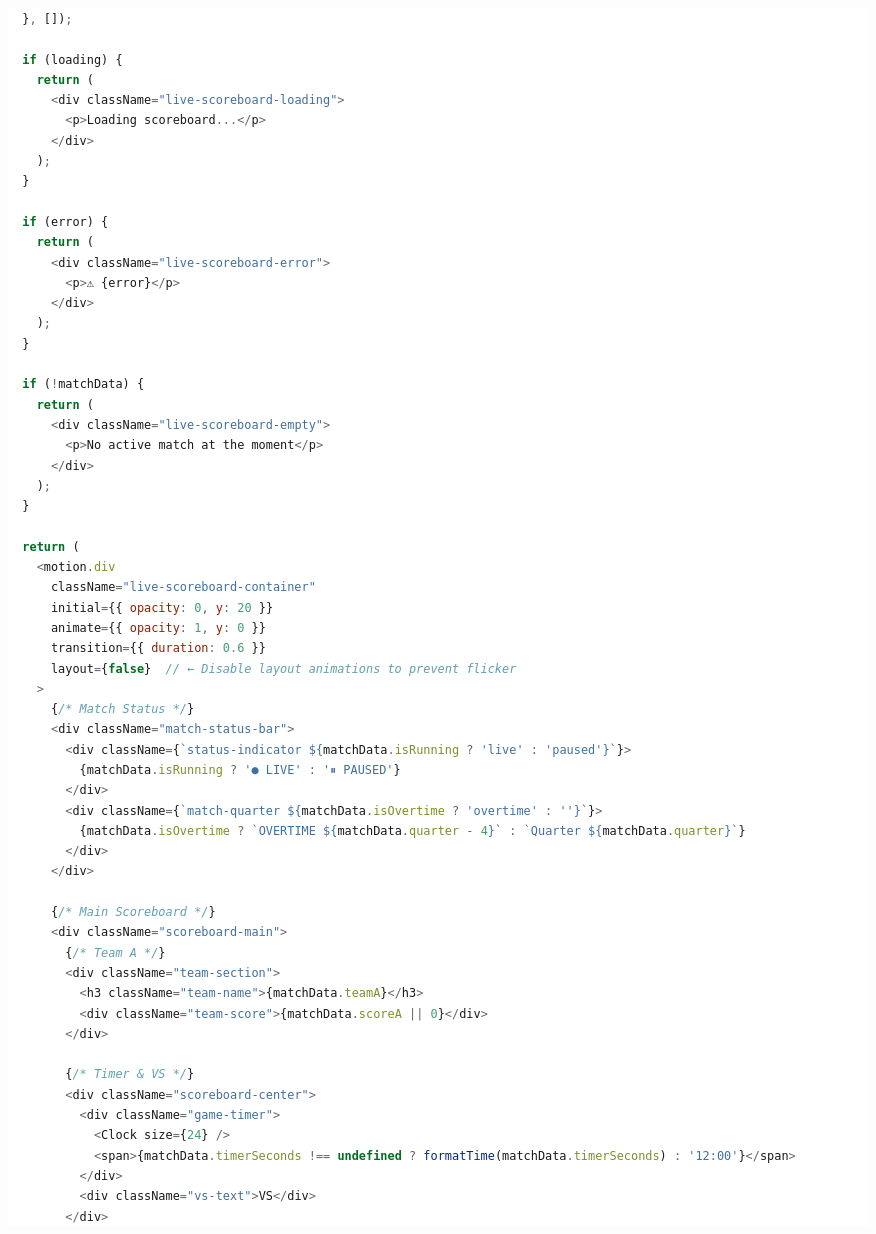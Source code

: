 ```javascript
  }, []);

  if (loading) {
    return (
      <div className="live-scoreboard-loading">
        <p>Loading scoreboard...</p>
      </div>
    );
  }

  if (error) {
    return (
      <div className="live-scoreboard-error">
        <p>⚠️ {error}</p>
      </div>
    );
  }

  if (!matchData) {
    return (
      <div className="live-scoreboard-empty">
        <p>No active match at the moment</p>
      </div>
    );
  }

  return (
    <motion.div
      className="live-scoreboard-container"
      initial={{ opacity: 0, y: 20 }}
      animate={{ opacity: 1, y: 0 }}
      transition={{ duration: 0.6 }}
      layout={false}  // ← Disable layout animations to prevent flicker
    >
      {/* Match Status */}
      <div className="match-status-bar">
        <div className={`status-indicator ${matchData.isRunning ? 'live' : 'paused'}`}>
          {matchData.isRunning ? '● LIVE' : '⏸ PAUSED'}
        </div>
        <div className={`match-quarter ${matchData.isOvertime ? 'overtime' : ''}`}>
          {matchData.isOvertime ? `OVERTIME ${matchData.quarter - 4}` : `Quarter ${matchData.quarter}`}
        </div>
      </div>

      {/* Main Scoreboard */}
      <div className="scoreboard-main">
        {/* Team A */}
        <div className="team-section">
          <h3 className="team-name">{matchData.teamA}</h3>
          <div className="team-score">{matchData.scoreA || 0}</div>
        </div>

        {/* Timer & VS */}
        <div className="scoreboard-center">
          <div className="game-timer">
            <Clock size={24} />
            <span>{matchData.timerSeconds !== undefined ? formatTime(matchData.timerSeconds) : '12:00'}</span>
          </div>
          <div className="vs-text">VS</div>
        </div>

```